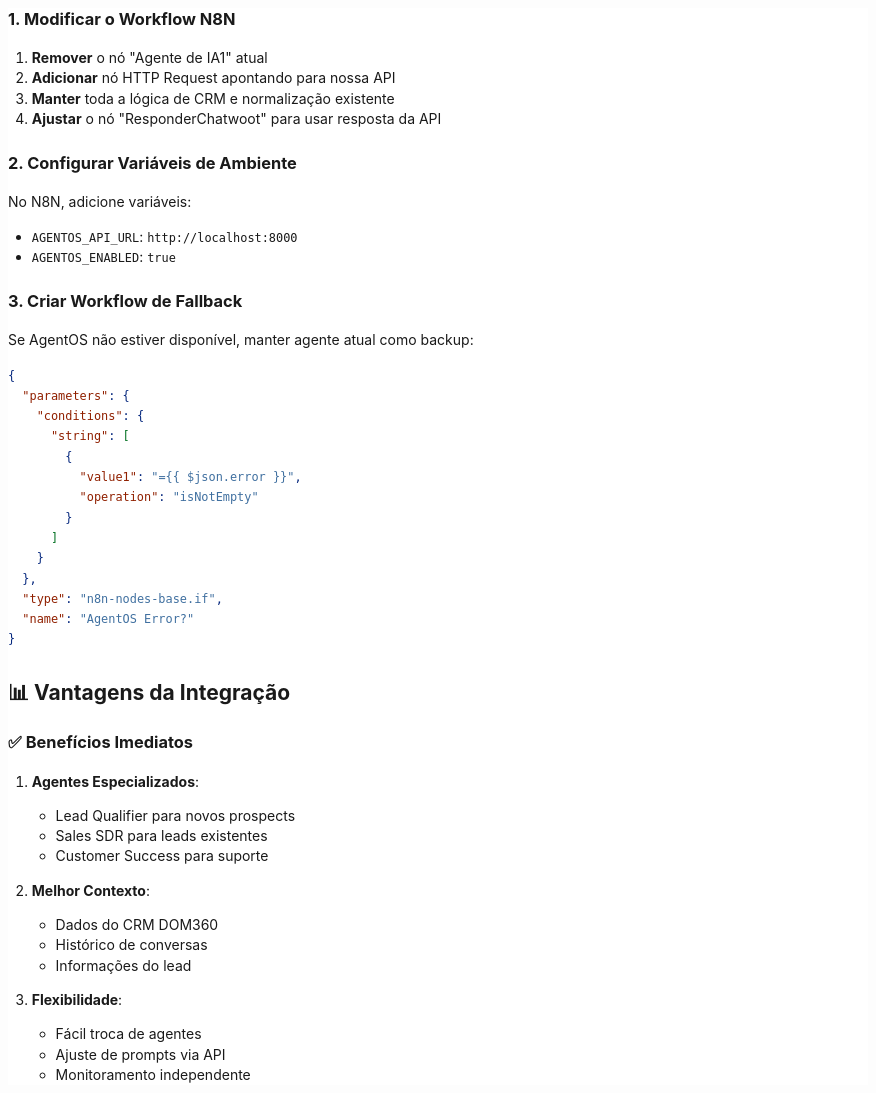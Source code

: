 ### 1. Modificar o Workflow N8N

1. **Remover** o nó "Agente de IA1" atual
2. **Adicionar** nó HTTP Request apontando para nossa API
3. **Manter** toda a lógica de CRM e normalização existente
4. **Ajustar** o nó "ResponderChatwoot" para usar resposta da API

### 2. Configurar Variáveis de Ambiente

No N8N, adicione variáveis:
- `AGENTOS_API_URL`: `http://localhost:8000`
- `AGENTOS_ENABLED`: `true`

### 3. Criar Workflow de Fallback

Se AgentOS não estiver disponível, manter agente atual como backup:

```json
{
  "parameters": {
    "conditions": {
      "string": [
        {
          "value1": "={{ $json.error }}",
          "operation": "isNotEmpty"
        }
      ]
    }
  },
  "type": "n8n-nodes-base.if",
  "name": "AgentOS Error?"
}
```

## 📊 Vantagens da Integração

### ✅ Benefícios Imediatos

1. **Agentes Especializados**: 
   - Lead Qualifier para novos prospects
   - Sales SDR para leads existentes
   - Customer Success para suporte

2. **Melhor Contexto**:
   - Dados do CRM DOM360
   - Histórico de conversas
   - Informações do lead

3. **Flexibilidade**:
   - Fácil troca de agentes
   - Ajuste de prompts via API
   - Monitoramento independente
